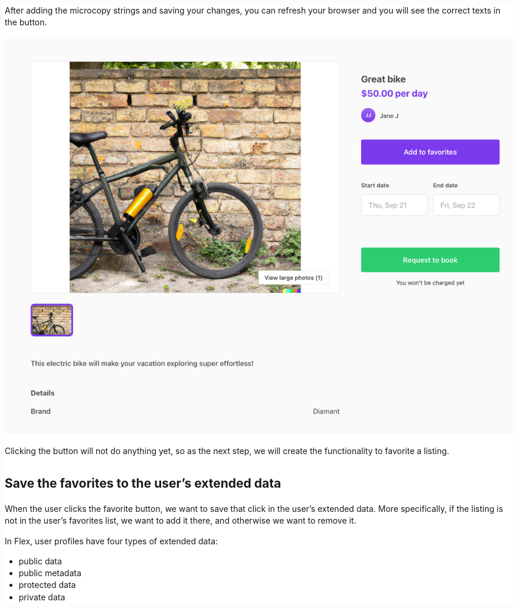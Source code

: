 After adding the microcopy strings and saving your changes, you can
refresh your browser and you will see the correct texts in the button.

![Favorite bike button with correct microcopy](./biketribe-favorites-button-value.png)

Clicking the button will not do anything yet, so as the next step, we
will create the functionality to favorite a listing.

## Save the favorites to the user’s extended data

When the user clicks the favorite button, we want to save that click in
the user’s extended data. More specifically, if the listing is not in
the user’s favorites list, we want to add it there, and otherwise we
want to remove it.

In Flex, user profiles have four types of extended data:

- public data
- public metadata
- protected data
- private data
